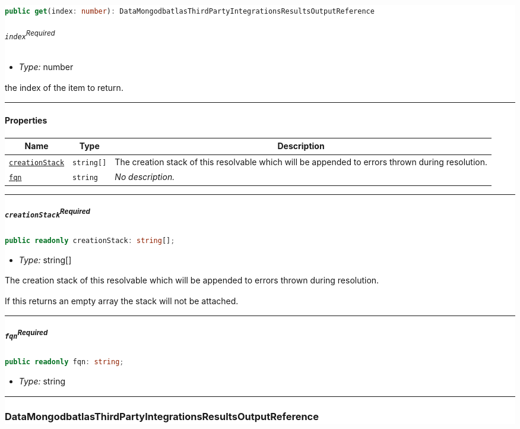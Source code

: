 ```typescript
public get(index: number): DataMongodbatlasThirdPartyIntegrationsResultsOutputReference
```

###### `index`<sup>Required</sup> <a name="index" id="@cdktf/provider-mongodbatlas.dataMongodbatlasThirdPartyIntegrations.DataMongodbatlasThirdPartyIntegrationsResultsList.get.parameter.index"></a>

- *Type:* number

the index of the item to return.

---


#### Properties <a name="Properties" id="Properties"></a>

| **Name** | **Type** | **Description** |
| --- | --- | --- |
| <code><a href="#@cdktf/provider-mongodbatlas.dataMongodbatlasThirdPartyIntegrations.DataMongodbatlasThirdPartyIntegrationsResultsList.property.creationStack">creationStack</a></code> | <code>string[]</code> | The creation stack of this resolvable which will be appended to errors thrown during resolution. |
| <code><a href="#@cdktf/provider-mongodbatlas.dataMongodbatlasThirdPartyIntegrations.DataMongodbatlasThirdPartyIntegrationsResultsList.property.fqn">fqn</a></code> | <code>string</code> | *No description.* |

---

##### `creationStack`<sup>Required</sup> <a name="creationStack" id="@cdktf/provider-mongodbatlas.dataMongodbatlasThirdPartyIntegrations.DataMongodbatlasThirdPartyIntegrationsResultsList.property.creationStack"></a>

```typescript
public readonly creationStack: string[];
```

- *Type:* string[]

The creation stack of this resolvable which will be appended to errors thrown during resolution.

If this returns an empty array the stack will not be attached.

---

##### `fqn`<sup>Required</sup> <a name="fqn" id="@cdktf/provider-mongodbatlas.dataMongodbatlasThirdPartyIntegrations.DataMongodbatlasThirdPartyIntegrationsResultsList.property.fqn"></a>

```typescript
public readonly fqn: string;
```

- *Type:* string

---


### DataMongodbatlasThirdPartyIntegrationsResultsOutputReference <a name="DataMongodbatlasThirdPartyIntegrationsResultsOutputReference" id="@cdktf/provider-mongodbatlas.dataMongodbatlasThirdPartyIntegrations.DataMongodbatlasThirdPartyIntegrationsResultsOutputReference"></a>

